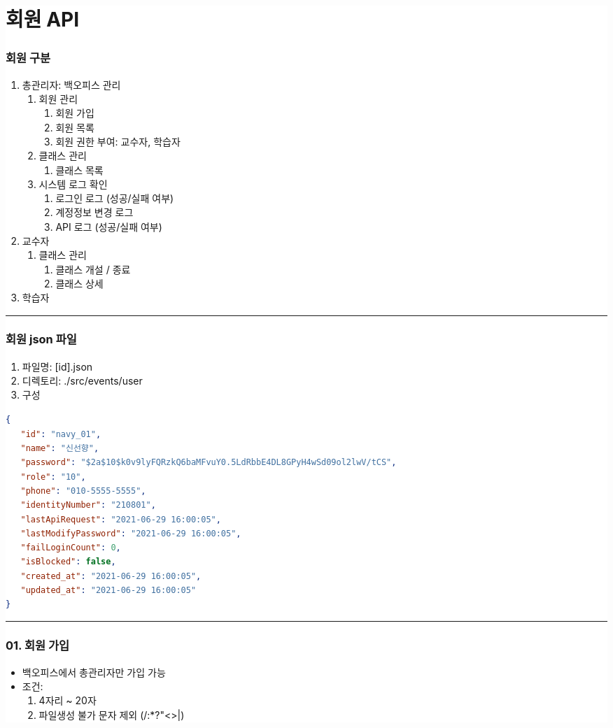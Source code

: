 # 회원 API

### 회원 구분
1. 총관리자: 백오피스 관리
   1. 회원 관리
      1. 회원 가입
      2. 회원 목록
      3. 회원 권한 부여: 교수자, 학습자 
   2. 클래스 관리 
      1. 클래스 목록
   3. 시스템 로그 확인
      1. 로그인 로그 (성공/실패 여부)
      2. 계정정보 변경 로그
      3. API 로그 (성공/실패 여부)
2. 교수자
   1. 클래스 관리
      1. 클래스 개설 / 종료
      2. 클래스 상세
3. 학습자

---

### 회원 json 파일
1. 파일명: [id].json
2. 디렉토리: ./src/events/user   
3. 구성
~~~json
{
   "id": "navy_01",
   "name": "신선향",
   "password": "$2a$10$k0v9lyFQRzkQ6baMFvuY0.5LdRbbE4DL8GPyH4wSd09ol2lwV/tCS",
   "role": "10",
   "phone": "010-5555-5555",
   "identityNumber": "210801",
   "lastApiRequest": "2021-06-29 16:00:05",
   "lastModifyPassword": "2021-06-29 16:00:05",
   "failLoginCount": 0,
   "isBlocked": false,
   "created_at": "2021-06-29 16:00:05",
   "updated_at": "2021-06-29 16:00:05"
}
~~~

---

### 01. 회원 가입
- 백오피스에서 총관리자만 가입 가능
- 조건: 
    1. 4자리 ~ 20자
    2. 파일생성 불가 문자 제외 (\/:*?"<>|)

